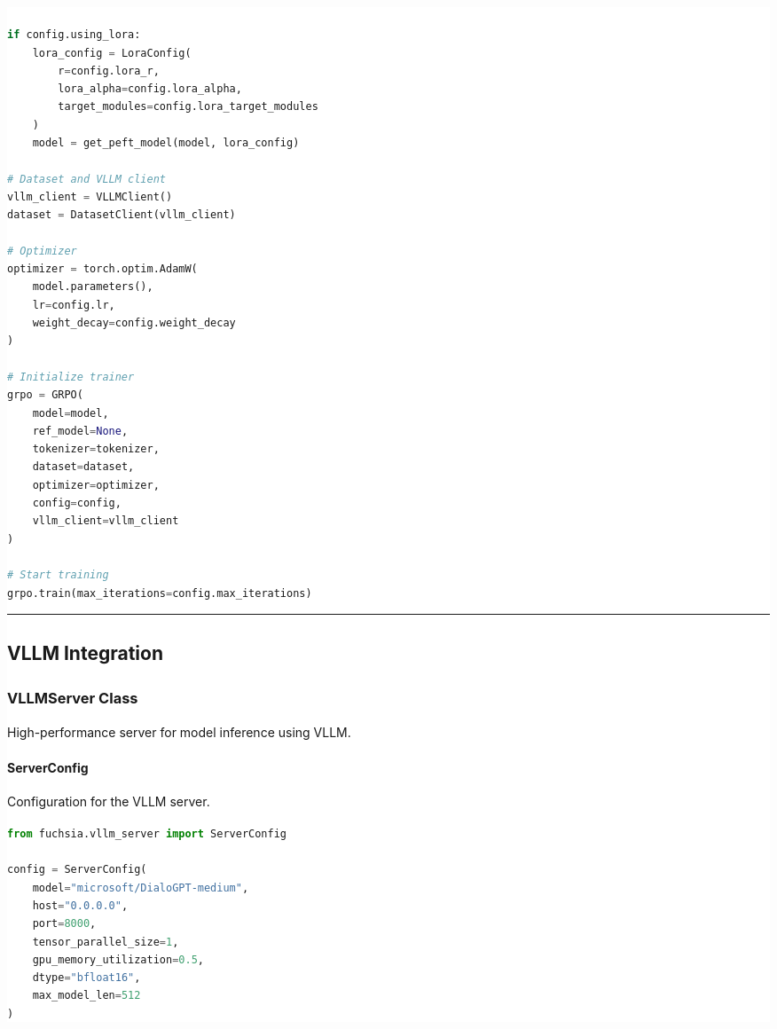 ```python

if config.using_lora:
    lora_config = LoraConfig(
        r=config.lora_r,
        lora_alpha=config.lora_alpha,
        target_modules=config.lora_target_modules
    )
    model = get_peft_model(model, lora_config)

# Dataset and VLLM client
vllm_client = VLLMClient()
dataset = DatasetClient(vllm_client)

# Optimizer
optimizer = torch.optim.AdamW(
    model.parameters(), 
    lr=config.lr, 
    weight_decay=config.weight_decay
)

# Initialize trainer
grpo = GRPO(
    model=model,
    ref_model=None,
    tokenizer=tokenizer,
    dataset=dataset,
    optimizer=optimizer,
    config=config,
    vllm_client=vllm_client
)

# Start training
grpo.train(max_iterations=config.max_iterations)
```

---

## VLLM Integration

### VLLMServer Class

High-performance server for model inference using VLLM.

#### ServerConfig

Configuration for the VLLM server.

```python
from fuchsia.vllm_server import ServerConfig

config = ServerConfig(
    model="microsoft/DialoGPT-medium",
    host="0.0.0.0",
    port=8000,
    tensor_parallel_size=1,
    gpu_memory_utilization=0.5,
    dtype="bfloat16",
    max_model_len=512
)
```
